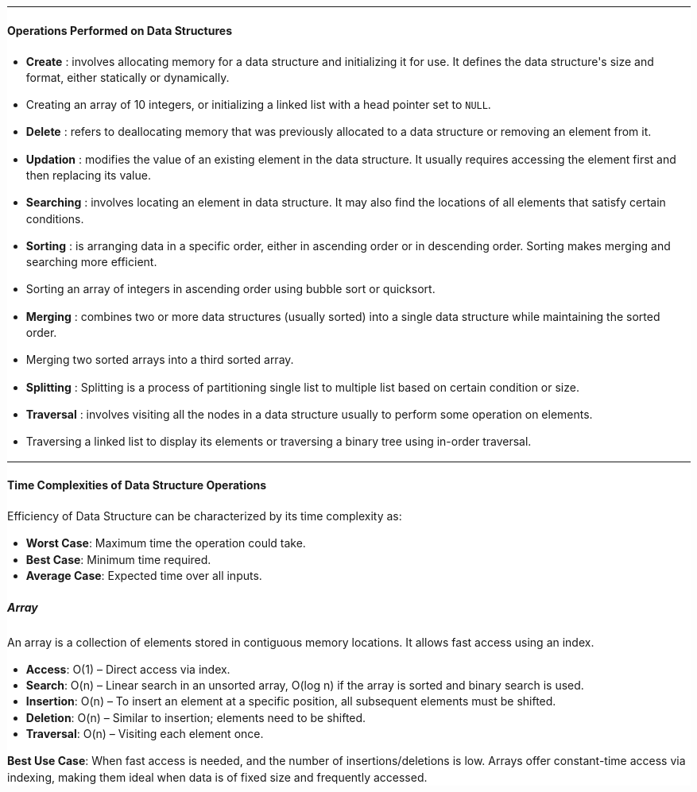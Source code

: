 ___

#### Operations Performed on Data Structures

* **Create** : involves allocating memory for a data structure and initializing it for use. It defines the data structure's size and format, either statically or dynamically.
* Creating an array of 10 integers, or initializing a linked list with a head pointer set to `NULL`.

* **Delete** : refers to deallocating memory that was previously allocated to a data structure or removing an element from it.

* **Updation** : modifies the value of an existing element in the data structure. It usually requires accessing the element first and then replacing its value.

* **Searching** : involves locating an element in data structure. It may also find the locations of all elements that satisfy certain conditions.

* **Sorting** : is arranging data in a specific order, either in ascending order or in descending order. Sorting makes merging and searching more efficient.
* Sorting an array of integers in ascending order using bubble sort or quicksort.

* **Merging** : combines two or more data structures (usually sorted) into a single data structure while maintaining the sorted order.
* Merging two sorted arrays into a third sorted array.

* **Splitting** : Splitting is a process of partitioning single list to multiple list based on certain condition or size.

* **Traversal** : involves visiting all the nodes in a data structure usually to perform some operation on elements.
* Traversing a linked list to display its elements or traversing a binary tree using in-order traversal.

____

#### Time Complexities of Data Structure Operations

Efficiency of Data Structure can be characterized by its time complexity as: 
- **Worst Case**: Maximum time the operation could take.
- **Best Case**: Minimum time required.
- **Average Case**: Expected time over all inputs.

##### Array

An array is a collection of elements stored in contiguous memory locations. It allows fast access using an index.

- **Access**: O(1) – Direct access via index.
- **Search**: O(n) – Linear search in an unsorted array, O(log n) if the array is sorted and binary search is used.
- **Insertion**: O(n) – To insert an element at a specific position, all subsequent elements must be shifted.
- **Deletion**: O(n) – Similar to insertion; elements need to be shifted.
- **Traversal**: O(n) – Visiting each element once.

**Best Use Case**: When fast access is needed, and the number of insertions/deletions is low. Arrays offer constant-time access via indexing, making them ideal when data is of fixed size and frequently accessed.
